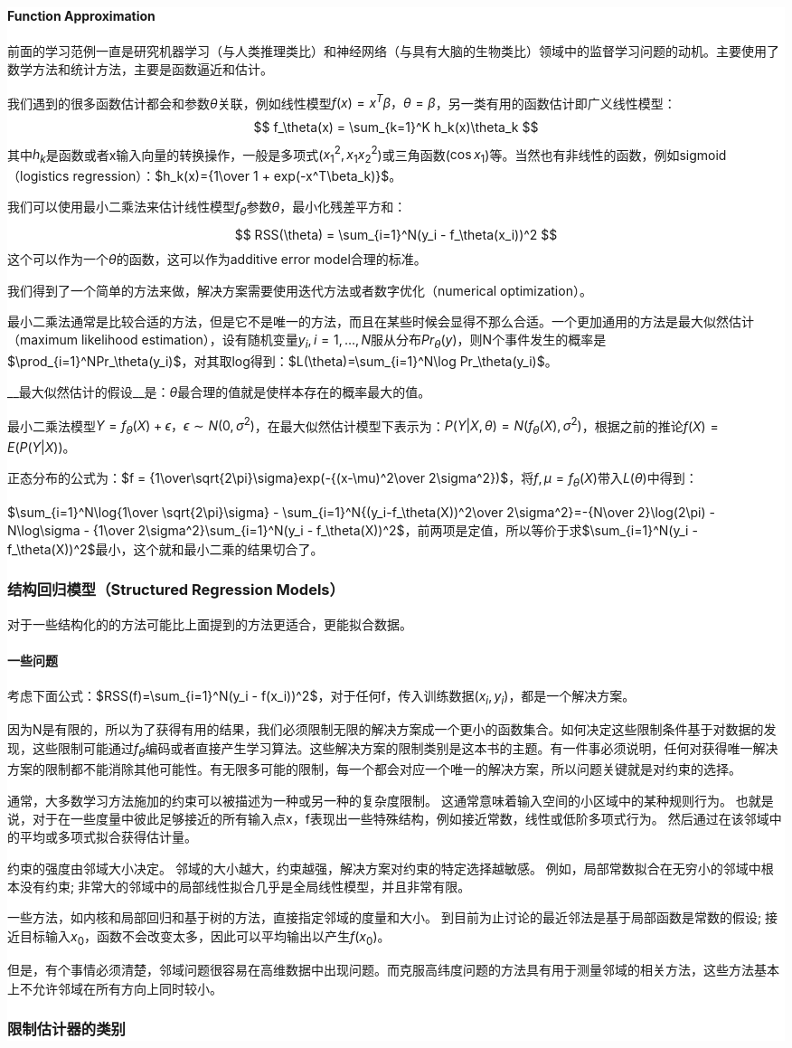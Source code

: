 #### Function Approximation

前面的学习范例一直是研究机器学习（与人类推理类比）和神经网络（与具有大脑的生物类比）领域中的监督学习问题的动机。主要使用了数学方法和统计方法，主要是函数逼近和估计。

我们遇到的很多函数估计都会和参数$\theta$关联，例如线性模型$f(x) = x^T\beta，\theta=\beta$，另一类有用的函数估计即广义线性模型：
$$
f_\theta(x) = \sum_{k=1}^K h_k(x)\theta_k
$$
其中$h_k$是函数或者x输入向量的转换操作，一般是多项式($x_1^2,x_1x_2^2$)或三角函数($\cos x_1$)等。当然也有非线性的函数，例如sigmoid（logistics regression）：$h_k(x)={1\over 1 + exp(-x^T\beta_k)}$。

我们可以使用最小二乘法来估计线性模型$f_\theta$参数$\theta$，最小化残差平方和：
$$
RSS(\theta) = \sum_{i=1}^N(y_i - f_\theta(x_i))^2
$$
这个可以作为一个$\theta$的函数，这可以作为additive error model合理的标准。

我们得到了一个简单的方法来做，解决方案需要使用迭代方法或者数字优化（numerical optimization）。

最小二乘法通常是比较合适的方法，但是它不是唯一的方法，而且在某些时候会显得不那么合适。一个更加通用的方法是最大似然估计（maximum likelihood estimation），设有随机变量$y_i, i = 1, ..., N$服从分布$Pr_\theta(y)$，则N个事件发生的概率是$\prod_{i=1}^NPr_\theta(y_i)$，对其取log得到：$L(\theta)=\sum_{i=1}^N\log Pr_\theta(y_i)$。

__最大似然估计的假设__是：$\theta$最合理的值就是使样本存在的概率最大的值。

最小二乘法模型$Y=f_\theta(X) + \epsilon，\epsilon \sim N(0, \sigma^2)$，在最大似然估计模型下表示为：$P(Y|X,\theta)=N(f_\theta(X), \sigma^2)$，根据之前的推论$f(X) = E(P(Y|X))$。

正态分布的公式为：$f = {1\over\sqrt{2\pi}\sigma}exp(-{(x-\mu)^2\over 2\sigma^2})$，将$f, \mu = f_\theta(X)$带入$L(\theta)$中得到：

$\sum_{i=1}^N\log{1\over \sqrt{2\pi}\sigma} - \sum_{i=1}^N{(y_i-f_\theta(X))^2\over 2\sigma^2}=-{N\over 2}\log(2\pi) - N\log\sigma - {1\over 2\sigma^2}\sum_{i=1}^N(y_i - f_\theta(X))^2$，前两项是定值，所以等价于求$\sum_{i=1}^N(y_i - f_\theta(X))^2$最小，这个就和最小二乘的结果切合了。

### 结构回归模型（Structured Regression Models）

对于一些结构化的的方法可能比上面提到的方法更适合，更能拟合数据。

#### 一些问题

考虑下面公式：$RSS(f)=\sum_{i=1}^N(y_i - f(x_i))^2$，对于任何f，传入训练数据$(x_i, y_i)$，都是一个解决方案。

因为N是有限的，所以为了获得有用的结果，我们必须限制无限的解决方案成一个更小的函数集合。如何决定这些限制条件基于对数据的发现，这些限制可能通过$f_\theta$编码或者直接产生学习算法。这些解决方案的限制类别是这本书的主题。有一件事必须说明，任何对获得唯一解决方案的限制都不能消除其他可能性。有无限多可能的限制，每一个都会对应一个唯一的解决方案，所以问题关键就是对约束的选择。

通常，大多数学习方法施加的约束可以被描述为一种或另一种的复杂度限制。 这通常意味着输入空间的小区域中的某种规则行为。 也就是说，对于在一些度量中彼此足够接近的所有输入点x，f表现出一些特殊结构，例如接近常数，线性或低阶多项式行为。 然后通过在该邻域中的平均或多项式拟合获得估计量。

约束的强度由邻域大小决定。 邻域的大小越大，约束越强，解决方案对约束的特定选择越敏感。 例如，局部常数拟合在无穷小的邻域中根本没有约束; 非常大的邻域中的局部线性拟合几乎是全局线性模型，并且非常有限。

 一些方法，如内核和局部回归和基于树的方法，直接指定邻域的度量和大小。 到目前为止讨论的最近邻法是基于局部函数是常数的假设; 接近目标输入$x_0$，函数不会改变太多，因此可以平均输出以产生$f(x_0)$。

但是，有个事情必须清楚，邻域问题很容易在高维数据中出现问题。而克服高纬度问题的方法具有用于测量邻域的相关方法，这些方法基本上不允许邻域在所有方向上同时较小。

### 限制估计器的类别

